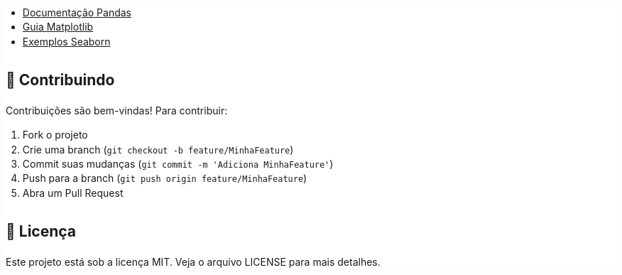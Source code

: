 - [Documentação Pandas](https://pandas.pydata.org/docs/)
- [Guia Matplotlib](https://matplotlib.org/stable/tutorials/index.html)
- [Exemplos Seaborn](https://seaborn.pydata.org/examples/index.html)

## 🤝 Contribuindo

Contribuições são bem-vindas! Para contribuir:

1. Fork o projeto
2. Crie uma branch (`git checkout -b feature/MinhaFeature`)
3. Commit suas mudanças (`git commit -m 'Adiciona MinhaFeature'`)
4. Push para a branch (`git push origin feature/MinhaFeature`)
5. Abra um Pull Request

## 📝 Licença

Este projeto está sob a licença MIT. Veja o arquivo LICENSE para mais detalhes.
